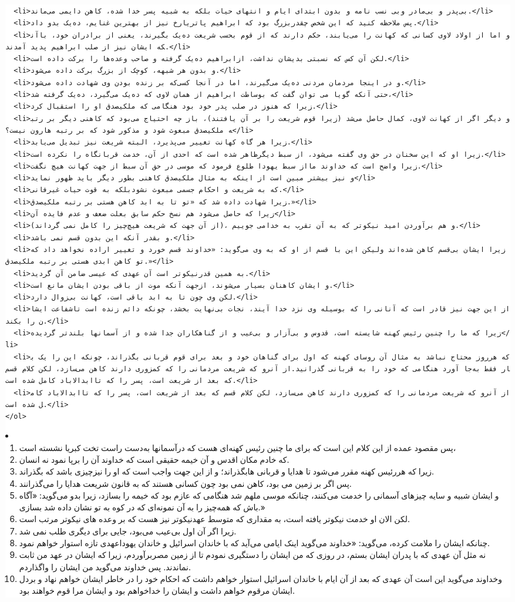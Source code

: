       <li>بی‌پدر و بی‌مادر وبی نسب نامه و بدون ابتدای ایام و انتهای حیات بلکه به شبیه پسر خدا شده، کاهن دایمی می‌ماند.</li>
      <li>پس ملاحظه کنید که این شخص چقدربزرگ بود که ابراهیم پاتریارخ نیز از بهترین غنایم، ده‌یک بدو داد.</li>
      <li>و اما از اولاد لاوی کسانی که کهانت را می‌یابند، حکم دارند که از قوم بحسب شریعت ده‌یک بگیرند، یعنی از برادران خود، باآنکه ایشان نیز از صلب ابراهیم پدید آمدند.</li>
      <li>لکن آن کس که نسبتی بدیشان نداشت، ازابراهیم ده‌یک گرفته و صاحب وعده‌ها را برکت داده است.</li>
      <li>و بدون هر شبهه، کوچک از بزرگ برکت داده می‌شود.</li>
      <li>و در اینجا مردمان مردنی ده‌یک می‌گیرند، اما در آنجا کسی‌که بر زنده بودن وی شهادت داده می‌شود.</li>
      <li>حتی آنکه گویا می توان گفت که بوساطت ابراهیم از همان لاوی که ده‌یک می‌گیرد، ده‌یک گرفته شد،</li>
      <li>زیرا که هنوز در صلب پدر خود بود هنگامی که ملکیصدق او را استقبال کرد.</li>
      <li>و دیگر اگر از کهانت لاوی، کمال حاصل می‌شد (زیرا قوم شریعت را بر آن یافتند)، باز چه احتیاج می‌بود که کاهنی دیگر بر رتبه ملکیصدق مبعوث شود و مذکور شود که بر رتبه هارون نیست؟</li>
      <li>زیرا هر گاه کهانت تغییر می‌پذیرد، البته شریعت نیز تبدیل می‌یابد.</li>
      <li>زیرا او که این سخنان در حق وی گفته می‌شود، از سبط دیگرظاهر شده است که احدی از آن، خدمت قربانگاه را نکرده است.</li>
      <li>زیرا واضح است که خداوند مااز سبط یهودا طلوع فرمود که موسی در حق آن سبط از جهت کهانت هیچ نگفت.</li>
      <li>و نیز بیشتر مبین است از اینکه به مثال ملکیصدق کاهنی بطور دیگر باید ظهور نماید</li>
      <li>که به شریعت و احکام جسمی مبعوث نشودبلکه به قوت حیات غیرفانی.</li>
      <li>زیرا شهادت داده شد که «تو تا به ابد کاهن هستی بر رتبه ملکیصدق.»</li>
      <li>زیرا که حاصل می‌شود هم نسخ حکم سابق بعلت ضعف و عدم فایده آن</li>
      <li>(از آن جهت که شریعت هیچ‌چیز را کامل نمی گرداند)، و هم برآوردن امید نیکوتر که به آن تقرب به خدامی جوییم.</li>
      <li>و بقدر آنکه این بدون قسم نمی باشد.</li>
      <li>زیرا ایشان بی‌قسم کاهن شده‌اند ولیکن این با قسم از او که به وی می‌گوید: «خداوند قسم خورد و تغییر اراده نخواهد داد که تو کاهن ابدی هستی بر رتبه ملکیصدق.»</li>
      <li>به همین قدرنیکوتر است آن عهدی که عیسی ضامن آن گردید.</li>
      <li>و ایشان کاهنان بسیار می‌شوند، ازجهت آنکه موت از باقی بودن ایشان مانع است.</li>
      <li>لکن وی چون تا به ابد باقی است، کهانت بی‌زوال دارد.</li>
      <li>از این جهت نیز قادر است که آنانی را که بوسیله وی نزد خدا آیند، نجات بی‌نهایت بخشد، چونکه دائم زنده است تاشفاعت ایشان را بکند.</li>
      <li>زیرا که ما را چنین رئیس کهنه شایسته است، قدوس و بی‌آزار و بی‌عیب و از گناهکاران جدا شده و از آسمانها بلندتر گردیده</li>
      <li>که هرروز محتاج نباشد به مثال آن روسای کهنه که اول برای گناهان خود و بعد برای قوم قربانی بگذراند، چونکه این را یک بار فقط به‌جا آورد هنگامی که خود را به قربانی گذرانید.از آنرو که شریعت مردمانی را که کمزوری دارند کاهن می‌سازد، لکن کلام قسم که بعد از شریعت است، پسر را که تاابدالاباد کامل شده است.</li>
      <li>از آنرو که شریعت مردمانی را که کمزوری دارند کاهن می‌سازد، لکن کلام قسم که بعد از شریعت است، پسر را که تاابدالاباد کامل شده است.</li>
    </ol>
  </li>
  <li>
    <ol>
      <li>پس مقصود عمده از این کلام این است که برای ما چنین رئیس کهنه‌ای هست که درآسمانها به‌دست راست تخت کبریا نشسته است،</li>
      <li>که خادم مکان اقدس و آن خیمه حقیقی است که خداوند آن را برپا نمود نه انسان.</li>
      <li>زیرا که هررئیس کهنه مقرر می‌شود تا هدایا و قربانی هابگذراند؛ و از این جهت واجب است که او را نیزچیزی باشد که بگذراند.</li>
      <li>پس اگر بر زمین می بود، کاهن نمی بود چون کسانی هستند که به قانون شریعت هدایا را می‌گذرانند.</li>
      <li>و ایشان شبیه و سایه چیزهای آسمانی را خدمت می‌کنند، چنانکه موسی ملهم شد هنگامی که عازم بود که خیمه را بسازد، زیرا بدو می‌گوید: «آگاه باش که همه‌چیز را به آن نمونه‌ای که در کوه به تو نشان داده شد بسازی.»</li>
      <li>لکن الان او خدمت نیکوتر یافته است، به مقداری که متوسط عهدنیکوتر نیز هست که بر وعده های نیکوتر مرتب است.</li>
      <li>زیرا اگر آن اول بی‌عیب می‌بود، جایی برای دیگری طلب نمی شد.</li>
      <li>چنانکه ایشان را ملامت کرده، می‌گوید: «خداوند می‌گوید اینک ایامی می‌آید که با خاندان اسرائیل و خاندان یهوداعهدی تازه استوار خواهم نمود.</li>
      <li>نه مثل آن عهدی که با پدران ایشان بستم، در روزی که من ایشان را دستگیری نمودم تا از زمین مصربرآوردم، زیرا که ایشان در عهد من ثابت نماندند. پس خداوند می‌گوید من ایشان را واگذاردم.</li>
      <li>وخداوند می‌گوید این است آن عهدی که بعد از آن ایام با خاندان اسرائیل استوار خواهم داشت که احکام خود را در خاطر ایشان خواهم نهاد و بردل ایشان مرقوم خواهم داشت و ایشان را خداخواهم بود و ایشان مرا قوم خواهند بود.</li>
